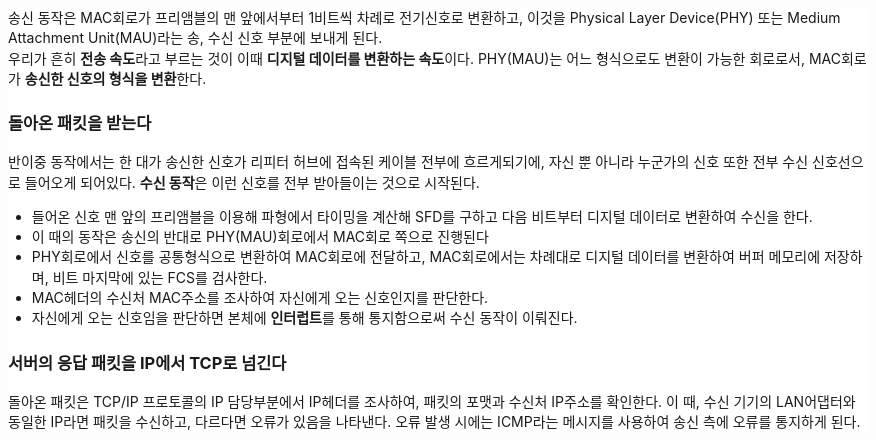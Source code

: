 송신 동작은 MAC회로가 프리앰블의 맨 앞에서부터 1비트씩 차례로 전기신호로 변환하고,
이것을 Physical Layer Device(PHY) 또는 Medium Attachment Unit(MAU)라는 송, 수신 신호 부분에 보내게 된다.<br/>
우리가 흔히 **전송 속도**라고 부르는 것이 이때 **디지털 데이터를 변환하는 속도**이다.
PHY(MAU)는 어느 형식으로도 변환이 가능한 회로로서, MAC회로가 **송신한 신호의 형식을 변환**한다.

### 돌아온 패킷을 받는다

반이중 동작에서는 한 대가 송신한 신호가 리피터 허브에 접속된 케이블 전부에 흐르게되기에,
자신 뿐 아니라 누군가의 신호 또한 전부 수신 신호선으로 들어오게 되어있다. **수신 동작**은
이런 신호를 전부 받아들이는 것으로 시작된다.  
- 들어온 신호 맨 앞의 프리앰블을 이용해 파형에서 타이밍을 계산해 SFD를 구하고 다음 비트부터 디지털 데이터로 변환하여 수신을 한다.
- 이 때의 동작은 송신의 반대로 PHY(MAU)회로에서 MAC회로 쪽으로 진행된다
- PHY회로에서 신호를 공통형식으로 변환하여 MAC회로에 전달하고, MAC회로에서는 차례대로 디지털 데이터를
변환하여 버퍼 메모리에 저장하며, 비트 마지막에 있는 FCS를 검사한다.
- MAC헤더의 수신처 MAC주소를 조사하여 자신에게 오는 신호인지를 판단한다.
- 자신에게 오는 신호임을 판단하면 본체에 **인터럽트**를 통해 통지함으로써 수신 동작이 이뤄진다.

### 서버의 응답 패킷을 IP에서 TCP로 넘긴다

돌아온 패킷은 TCP/IP 프로토콜의 IP 담당부분에서 IP헤더를 조사하여, 패킷의 포맷과 수신처 IP주소를 확인한다.
이 때, 수신 기기의 LAN어댑터와 동일한 IP라면 패킷을 수신하고, 다르다면 오류가 있음을 나타낸다.
오류 발생 시에는 ICMP라는 메시지를 사용하여 송신 측에 오류를 통지하게 된다.